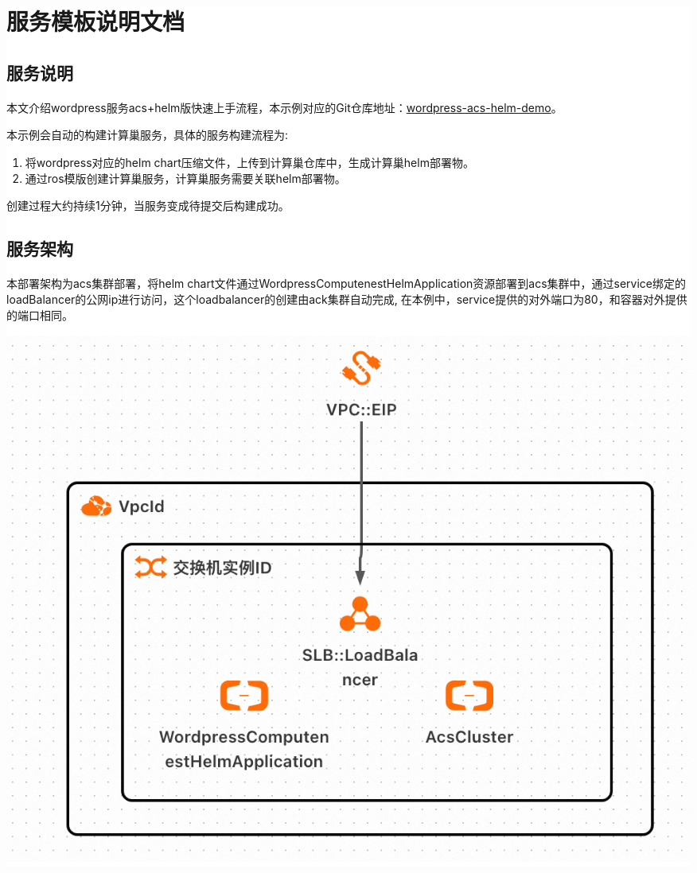 # 服务模板说明文档

## 服务说明

本文介绍wordpress服务acs+helm版快速上手流程，本示例对应的Git仓库地址：[wordpress-acs-helm-demo](https://github.com/aliyun-computenest/wordpress-acs-helm-demo)。

本示例会自动的构建计算巢服务，具体的服务构建流程为:

1. 将wordpress对应的helm chart压缩文件，上传到计算巢仓库中，生成计算巢helm部署物。
2. 通过ros模版创建计算巢服务，计算巢服务需要关联helm部署物。

创建过程大约持续1分钟，当服务变成待提交后构建成功。

## 服务架构

本部署架构为acs集群部署，将helm chart文件通过WordpressComputenestHelmApplication资源部署到acs集群中，通过service绑定的loadBalancer的公网ip进行访问，这个loadbalancer的创建由ack集群自动完成, 在本例中，service提供的对外端口为80，和容器对外提供的端口相同。

![img.png](architecture.png)
